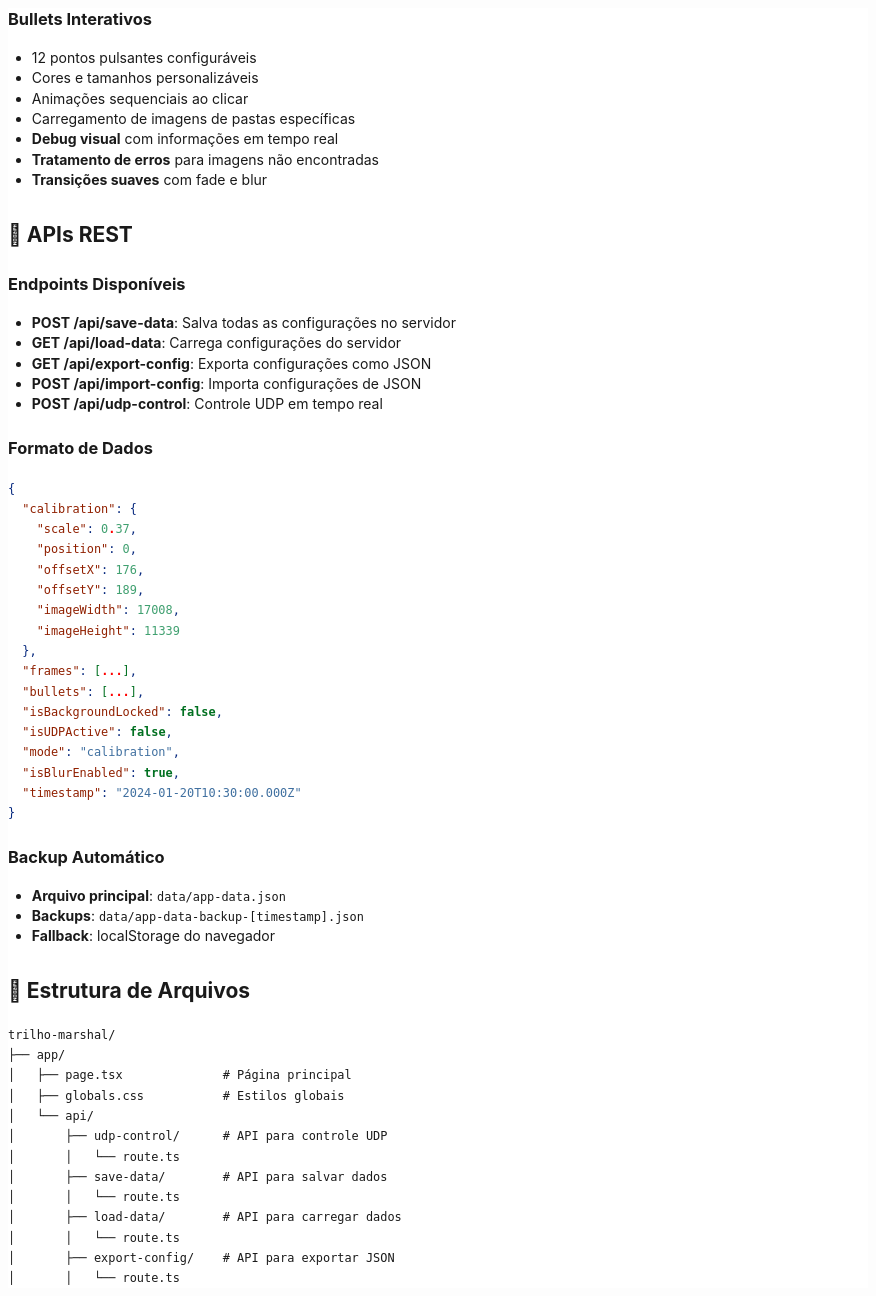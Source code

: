 ### Bullets Interativos
- 12 pontos pulsantes configuráveis
- Cores e tamanhos personalizáveis
- Animações sequenciais ao clicar
- Carregamento de imagens de pastas específicas
- **Debug visual** com informações em tempo real
- **Tratamento de erros** para imagens não encontradas
- **Transições suaves** com fade e blur

## 🔌 APIs REST

### Endpoints Disponíveis

- **POST /api/save-data**: Salva todas as configurações no servidor
- **GET /api/load-data**: Carrega configurações do servidor
- **GET /api/export-config**: Exporta configurações como JSON
- **POST /api/import-config**: Importa configurações de JSON
- **POST /api/udp-control**: Controle UDP em tempo real

### Formato de Dados

```json
{
  "calibration": {
    "scale": 0.37,
    "position": 0,
    "offsetX": 176,
    "offsetY": 189,
    "imageWidth": 17008,
    "imageHeight": 11339
  },
  "frames": [...],
  "bullets": [...],
  "isBackgroundLocked": false,
  "isUDPActive": false,
  "mode": "calibration",
  "isBlurEnabled": true,
  "timestamp": "2024-01-20T10:30:00.000Z"
}
```

### Backup Automático

- **Arquivo principal**: `data/app-data.json`
- **Backups**: `data/app-data-backup-[timestamp].json`
- **Fallback**: localStorage do navegador

## 📁 Estrutura de Arquivos

```
trilho-marshal/
├── app/
│   ├── page.tsx              # Página principal
│   ├── globals.css           # Estilos globais
│   └── api/
│       ├── udp-control/      # API para controle UDP
│       │   └── route.ts
│       ├── save-data/        # API para salvar dados
│       │   └── route.ts
│       ├── load-data/        # API para carregar dados
│       │   └── route.ts
│       ├── export-config/    # API para exportar JSON
│       │   └── route.ts
```
